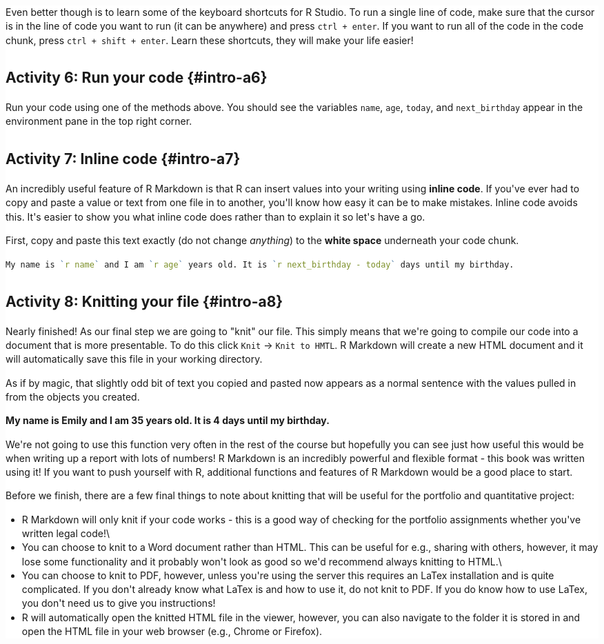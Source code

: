 Even better though is to learn some of the keyboard shortcuts for R Studio. To run a single line of code, make sure that the cursor is in the line of code you want to run (it can be anywhere) and press `ctrl + enter`. If you want to run all of the code in the code chunk, press `ctrl + shift + enter`. Learn these shortcuts, they will make your life easier!

## Activity 6: Run your code {#intro-a6}

Run your code using one of the methods above. You should see the variables `name`, `age`, `today`, and `next_birthday` appear in the environment pane in the top right corner.

## Activity 7: Inline code {#intro-a7}

An incredibly useful feature of R Markdown is that R can insert values into your writing using **inline code**. If you've ever had to copy and paste a value or text from one file in to another, you'll know how easy it can be to make mistakes. Inline code avoids this. It's easier to show you what inline code does rather than to explain it so let's have a go.

First, copy and paste this text exactly (do not change *anything*) to the **white space** underneath your code chunk.


```r
My name is `r name` and I am `r age` years old. It is `r next_birthday - today` days until my birthday.
```

## Activity 8: Knitting your file {#intro-a8}

Nearly finished! As our final step we are going to "knit" our file. This simply means that we're going to compile our code into a document that is more presentable. To do this click `Knit` -\> `Knit to HMTL`. R Markdown will create a new HTML document and it will automatically save this file in your working directory.

As if by magic, that slightly odd bit of text you copied and pasted now appears as a normal sentence with the values pulled in from the objects you created.

**My name is Emily and I am 35 years old. It is 4 days until my birthday.**

We're not going to use this function very often in the rest of the course but hopefully you can see just how useful this would be when writing up a report with lots of numbers! R Markdown is an incredibly powerful and flexible format - this book was written using it! If you want to push yourself with R, additional functions and features of R Markdown would be a good place to start.

Before we finish, there are a few final things to note about knitting that will be useful for the portfolio and quantitative project:

-   R Markdown will only knit if your code works - this is a good way of checking for the portfolio assignments whether you've written legal code!\
-   You can choose to knit to a Word document rather than HTML. This can be useful for e.g., sharing with others, however, it may lose some functionality and it probably won't look as good so we'd recommend always knitting to HTML.\
-   You can choose to knit to PDF, however, unless you're using the server this requires an LaTex installation and is quite complicated. If you don't already know what LaTex is and how to use it, do not knit to PDF. If you do know how to use LaTex, you don't need us to give you instructions!
-   R will automatically open the knitted HTML file in the viewer, however, you can also navigate to the folder it is stored in and open the HTML file in your web browser (e.g., Chrome or Firefox).
